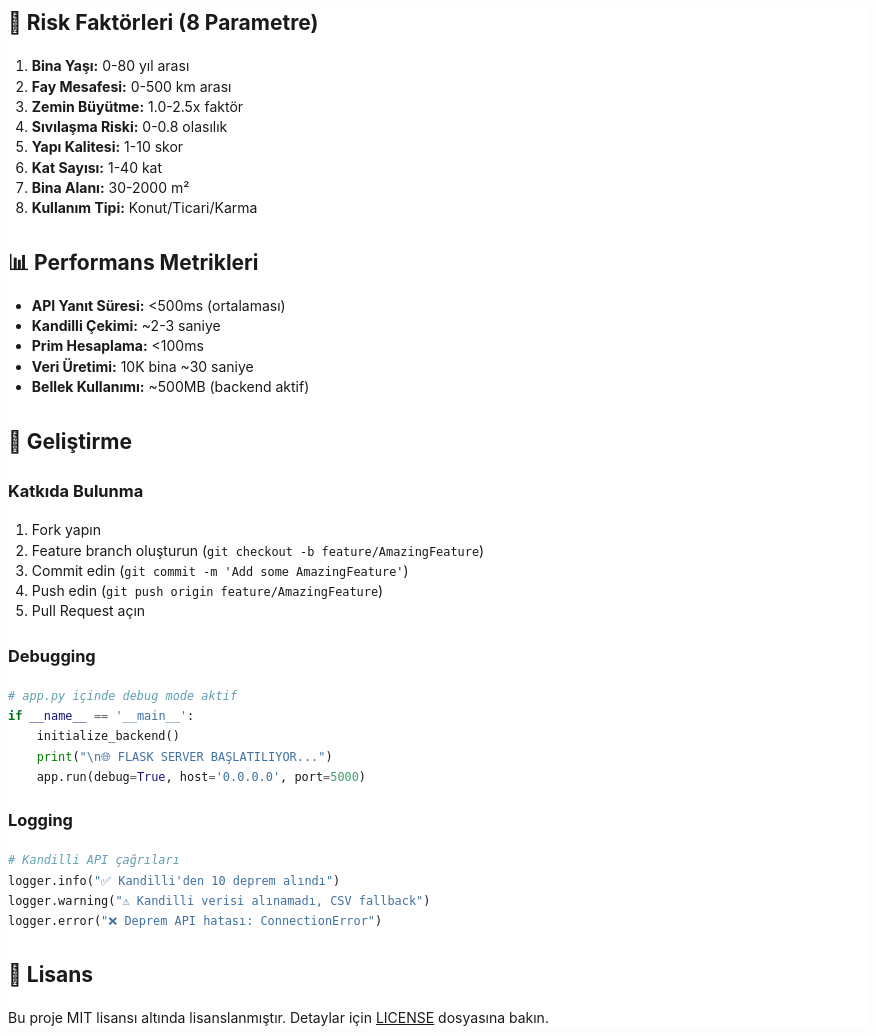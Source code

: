 ## 🎯 Risk Faktörleri (8 Parametre)

1. **Bina Yaşı:** 0-80 yıl arası
2. **Fay Mesafesi:** 0-500 km arası
3. **Zemin Büyütme:** 1.0-2.5x faktör
4. **Sıvılaşma Riski:** 0-0.8 olasılık
5. **Yapı Kalitesi:** 1-10 skor
6. **Kat Sayısı:** 1-40 kat
7. **Bina Alanı:** 30-2000 m²
8. **Kullanım Tipi:** Konut/Ticari/Karma

## 📊 Performans Metrikleri

- **API Yanıt Süresi:** <500ms (ortalaması)
- **Kandilli Çekimi:** ~2-3 saniye
- **Prim Hesaplama:** <100ms
- **Veri Üretimi:** 10K bina ~30 saniye
- **Bellek Kullanımı:** ~500MB (backend aktif)

## 🔧 Geliştirme

### Katkıda Bulunma

1. Fork yapın
2. Feature branch oluşturun (`git checkout -b feature/AmazingFeature`)
3. Commit edin (`git commit -m 'Add some AmazingFeature'`)
4. Push edin (`git push origin feature/AmazingFeature`)
5. Pull Request açın

### Debugging

```python
# app.py içinde debug mode aktif
if __name__ == '__main__':
    initialize_backend()
    print("\n🌐 FLASK SERVER BAŞLATILIYOR...")
    app.run(debug=True, host='0.0.0.0', port=5000)
```

### Logging

```python
# Kandilli API çağrıları
logger.info("✅ Kandilli'den 10 deprem alındı")
logger.warning("⚠️ Kandilli verisi alınamadı, CSV fallback")
logger.error("❌ Deprem API hatası: ConnectionError")
```

## 📝 Lisans

Bu proje MIT lisansı altında lisanslanmıştır. Detaylar için [LICENSE](LICENSE) dosyasına bakın.
